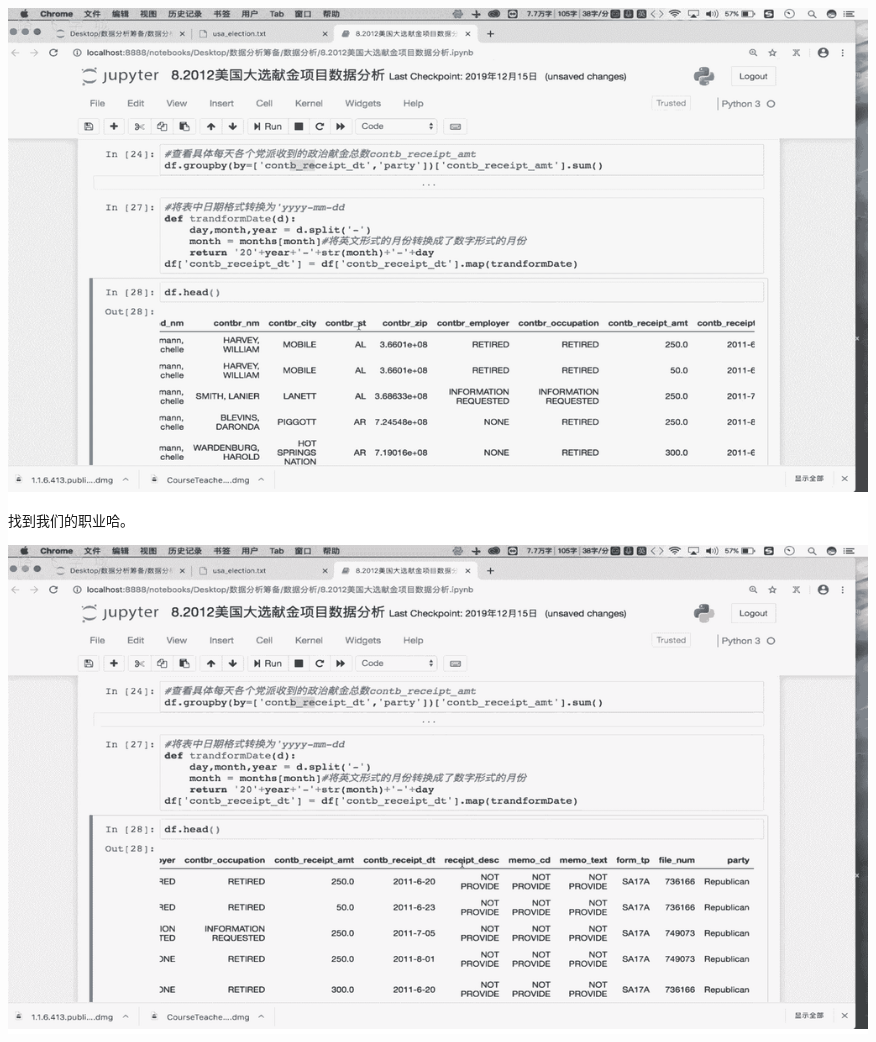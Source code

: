 ![](img/12f821d64911a8f2abcad3bb0e536b64_208.png)

找到我们的职业哈。

![](img/12f821d64911a8f2abcad3bb0e536b64_210.png)

